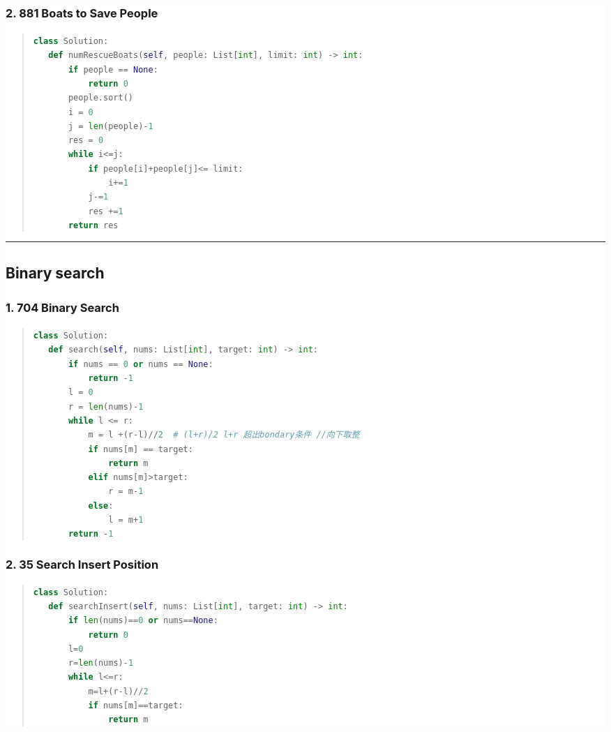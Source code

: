 ### 2. 881 Boats to Save People

>
>
>```python
>class Solution:
>    def numRescueBoats(self, people: List[int], limit: int) -> int:
>        if people == None:
>            return 0
>        people.sort()
>        i = 0
>        j = len(people)-1
>        res = 0
>        while i<=j:
>            if people[i]+people[j]<= limit:
>                i+=1
>            j-=1
>            res +=1
>        return res
>```
>

---

## Binary search

### 1. 704 Binary Search

>```python
>class Solution:
>    def search(self, nums: List[int], target: int) -> int:
>        if nums == 0 or nums == None:
>            return -1
>        l = 0
>        r = len(nums)-1
>        while l <= r:
>            m = l +(r-l)//2  # (l+r)/2 l+r 超出bondary条件 //向下取整
>            if nums[m] == target:
>                return m
>            elif nums[m]>target:
>                r = m-1
>            else:
>                l = m+1
>        return -1
>```
>
>

### 2. 35 Search Insert Position

>
>
>```python
>class Solution:
>    def searchInsert(self, nums: List[int], target: int) -> int:
>        if len(nums)==0 or nums==None:
>            return 0
>        l=0
>        r=len(nums)-1
>        while l<=r:
>            m=l+(r-l)//2
>            if nums[m]==target:
>                return m